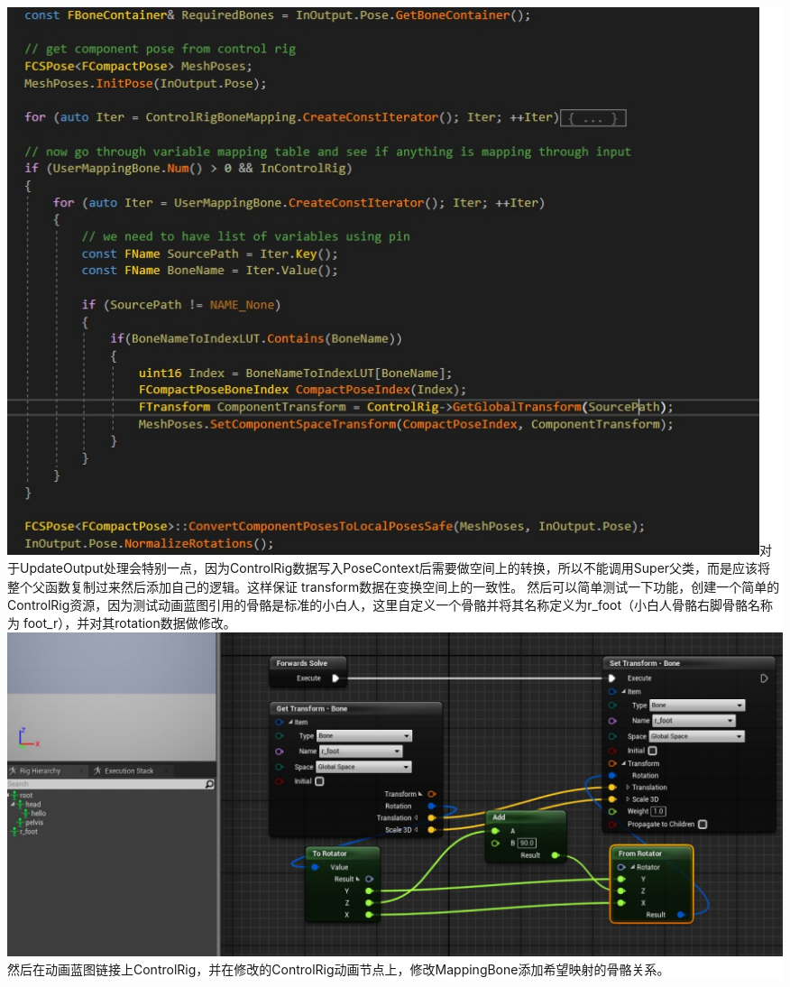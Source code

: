 ![share_3](ControlRig/share_3.png)对于UpdateOutput处理会特别一点，因为ControlRig数据写入PoseContext后需要做空间上的转换，所以不能调用Super父类，而是应该将整个父函数复制过来然后添加自己的逻辑。这样保证 transform数据在变换空间上的一致性。 然后可以简单测试一下功能，创建一个简单的ControlRig资源，因为测试动画蓝图引用的骨骼是标准的小白人，这里自定义一个骨骼并将其名称定义为r_foot（小白人骨骼右脚骨骼名称为 foot_r），并对其rotation数据做修改。
![share_4](ControlRig/share_4.png)然后在动画蓝图链接上ControlRig，并在修改的ControlRig动画节点上，修改MappingBone添加希望映射的骨骼关系。